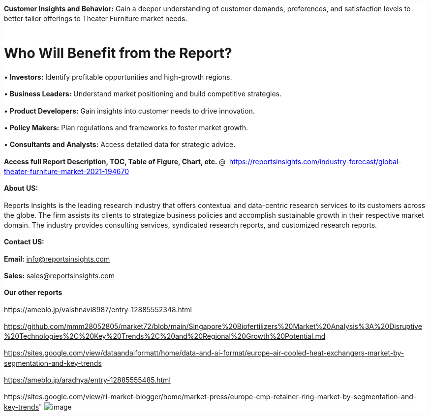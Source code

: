 <strong>Customer Insights and Behavior:</strong>
Gain a deeper understanding of customer demands, preferences, and satisfaction levels to better tailor offerings to Theater Furniture market needs.

# <strong>Who Will Benefit from the Report?</strong>

• <strong>Investors:</strong> Identify profitable opportunities and high-growth regions.

• <strong>Business Leaders:</strong> Understand market positioning and build competitive strategies.

• <strong>Product Developers:</strong> Gain insights into customer needs to drive innovation.

• <strong>Policy Makers:</strong> Plan regulations and frameworks to foster market growth.

• <strong>Consultants and Analysts:</strong> Access detailed data for strategic advice.
</ul>
<strong>Access full Report Description, TOC, Table of Figure, Chart, etc. </strong>@  <a href=https://reportsinsights.com/industry-forecast/global-theater-furniture-market-2021-194670 style=color:#0000ff;>https://reportsinsights.com/industry-forecast/global-theater-furniture-market-2021-194670</a></font>

<strong><strong>About US</strong>:</strong>

Reports Insights is the leading research industry that offers contextual and data-centric research services to its customers across the globe. The firm assists its clients to strategize business policies and accomplish sustainable growth in their respective market domain. The industry provides consulting services, syndicated research reports, and customized research reports.

<strong>Contact US:</strong>

<p class=""""><b>Email:</b> <a href=mailto:info@reportsinsights.com>info@reportsinsights.com</a></p>
<p class=""""><b>Sales:</b> <a href=mailto:sales@reportsinsights.com>sales@reportsinsights.com</a></p>

<strong>Our other reports</strong>

<a href=https://ameblo.jp/vaishnavi8987/entry-12885552348.html>https://ameblo.jp/vaishnavi8987/entry-12885552348.html</a>

<a href=https://github.com/mmm28052805/market72/blob/main/Singapore%20Biofertilizers%20Market%20Analysis%3A%20Disruptive%20Technologies%2C%20Key%20Trends%2C%20and%20Regional%20Growth%20Potential.md>https://github.com/mmm28052805/market72/blob/main/Singapore%20Biofertilizers%20Market%20Analysis%3A%20Disruptive%20Technologies%2C%20Key%20Trends%2C%20and%20Regional%20Growth%20Potential.md</a>

<a href=https://sites.google.com/view/dataandaiformatt/home/data-and-ai-format/europe-air-cooled-heat-exchangers-market-by-segmentation-and-key-trends>https://sites.google.com/view/dataandaiformatt/home/data-and-ai-format/europe-air-cooled-heat-exchangers-market-by-segmentation-and-key-trends</a>

<a href=https://ameblo.jp/aradhya/entry-12885555485.html>https://ameblo.jp/aradhya/entry-12885555485.html</a>

<a href=https://sites.google.com/view/ri-market-blogger/home/market-press/europe-cmp-retainer-ring-market-by-segmentation-and-key-trends>https://sites.google.com/view/ri-market-blogger/home/market-press/europe-cmp-retainer-ring-market-by-segmentation-and-key-trends</a>"
![image](https://github.com/user-attachments/assets/6654c2d9-7682-4daa-a778-9e1e80e7bfd1)
